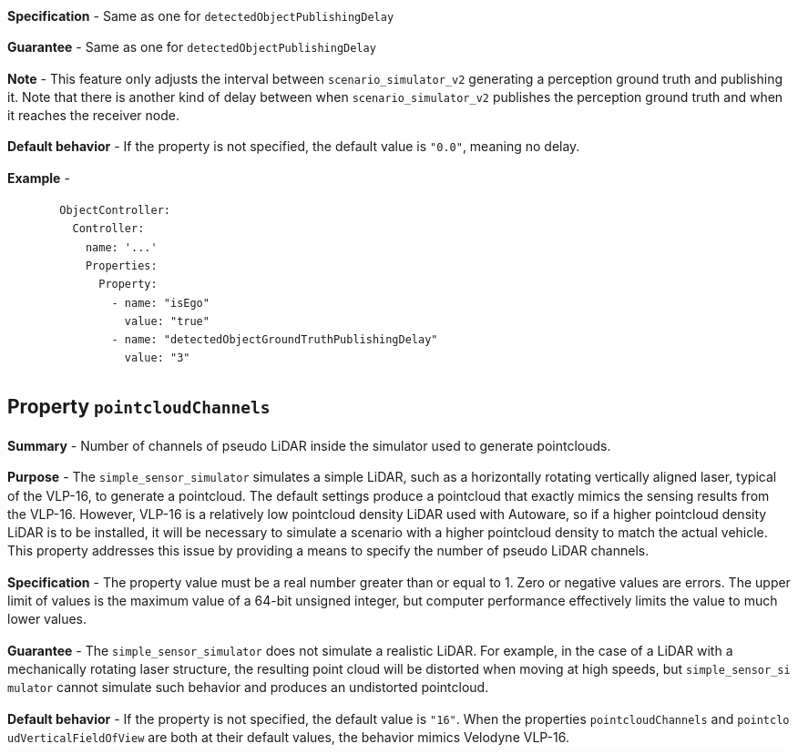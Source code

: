 **Specification** - Same as one for `detectedObjectPublishingDelay`

**Guarantee** - Same as one for `detectedObjectPublishingDelay`

**Note** - This feature only adjusts the interval between `scenario_simulator_v2` generating a
perception ground truth and publishing it. Note that there is another kind of delay
between when `scenario_simulator_v2` publishes the perception ground truth and when
it reaches the receiver node.

**Default behavior** - If the property is not specified, the default value is
`"0.0"`, meaning no delay.

**Example** -
```
        ObjectController:
          Controller:
            name: '...'
            Properties:
              Property:
                - name: "isEgo"
                  value: "true"
                - name: "detectedObjectGroundTruthPublishingDelay"
                  value: "3"
```

## Property `pointcloudChannels`

**Summary** - Number of channels of pseudo LiDAR inside the simulator used to
generate pointclouds.

**Purpose** - The `simple_sensor_simulator` simulates a simple LiDAR, such as a
horizontally rotating vertically aligned laser, typical of the VLP-16, to
generate a pointcloud. The default settings produce a pointcloud that exactly
mimics the sensing results from the VLP-16. However, VLP-16 is a relatively low
pointcloud density LiDAR used with Autoware, so if a higher pointcloud density
LiDAR is to be installed, it will be necessary to simulate a scenario with a
higher pointcloud density to match the actual vehicle. This property addresses
this issue by providing a means to specify the number of pseudo LiDAR channels.

**Specification** - The property value must be a real number greater than or
equal to 1. Zero or negative values are errors. The upper limit of values is
the maximum value of a 64-bit unsigned integer, but computer performance
effectively limits the value to much lower values.

**Guarantee** - The `simple_sensor_simulator` does not simulate a realistic
LiDAR. For example, in the case of a LiDAR with a mechanically rotating laser
structure, the resulting point cloud will be distorted when moving at high
speeds, but `simple_sensor_simulator` cannot simulate such behavior and
produces an undistorted pointcloud.

**Default behavior** - If the property is not specified, the default value is
`"16"`. When the properties `pointcloudChannels` and
`pointcloudVerticalFieldOfView` are both at their default values, the behavior
mimics Velodyne VLP-16.
